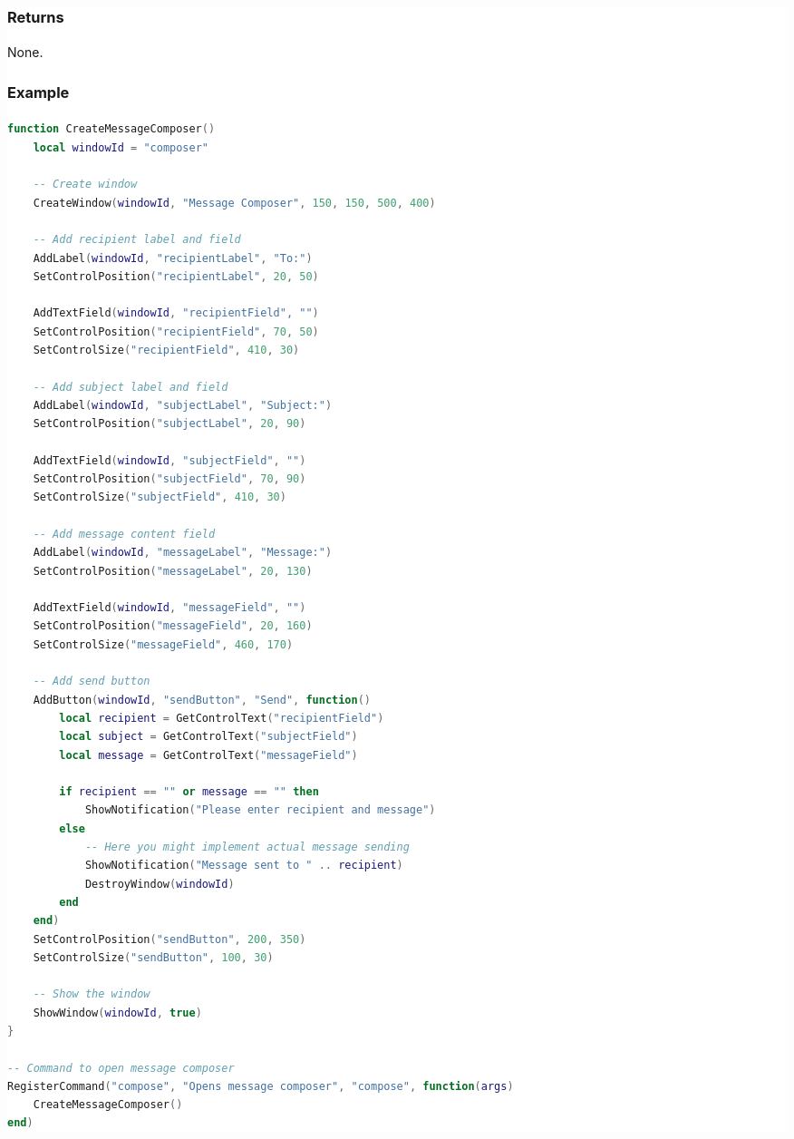 ### Returns

None.

### Example

```lua
function CreateMessageComposer()
    local windowId = "composer"
    
    -- Create window
    CreateWindow(windowId, "Message Composer", 150, 150, 500, 400)
    
    -- Add recipient label and field
    AddLabel(windowId, "recipientLabel", "To:")
    SetControlPosition("recipientLabel", 20, 50)
    
    AddTextField(windowId, "recipientField", "")
    SetControlPosition("recipientField", 70, 50)
    SetControlSize("recipientField", 410, 30)
    
    -- Add subject label and field
    AddLabel(windowId, "subjectLabel", "Subject:")
    SetControlPosition("subjectLabel", 20, 90)
    
    AddTextField(windowId, "subjectField", "")
    SetControlPosition("subjectField", 70, 90)
    SetControlSize("subjectField", 410, 30)
    
    -- Add message content field
    AddLabel(windowId, "messageLabel", "Message:")
    SetControlPosition("messageLabel", 20, 130)
    
    AddTextField(windowId, "messageField", "")
    SetControlPosition("messageField", 20, 160)
    SetControlSize("messageField", 460, 170)
    
    -- Add send button
    AddButton(windowId, "sendButton", "Send", function()
        local recipient = GetControlText("recipientField")
        local subject = GetControlText("subjectField")
        local message = GetControlText("messageField")
        
        if recipient == "" or message == "" then
            ShowNotification("Please enter recipient and message")
        else
            -- Here you might implement actual message sending
            ShowNotification("Message sent to " .. recipient)
            DestroyWindow(windowId)
        end
    end)
    SetControlPosition("sendButton", 200, 350)
    SetControlSize("sendButton", 100, 30)
    
    -- Show the window
    ShowWindow(windowId, true)
}

-- Command to open message composer
RegisterCommand("compose", "Opens message composer", "compose", function(args)
    CreateMessageComposer()
end)
```
